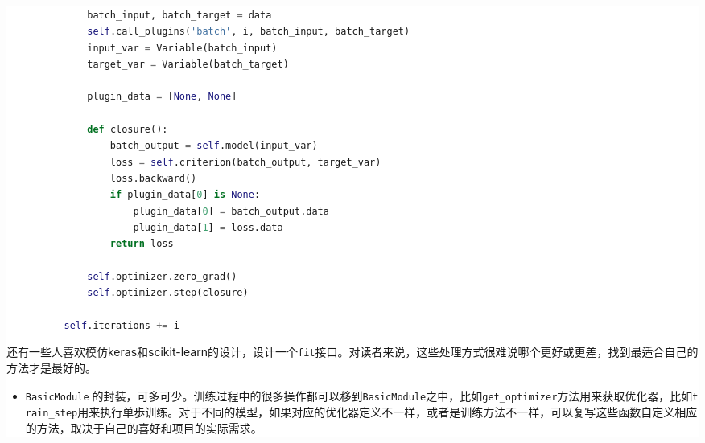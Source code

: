 ```python
              batch_input, batch_target = data
              self.call_plugins('batch', i, batch_input, batch_target)
              input_var = Variable(batch_input)
              target_var = Variable(batch_target)
    
              plugin_data = [None, None]
    
              def closure():
                  batch_output = self.model(input_var)
                  loss = self.criterion(batch_output, target_var)
                  loss.backward()
                  if plugin_data[0] is None:
                      plugin_data[0] = batch_output.data
                      plugin_data[1] = loss.data
                  return loss
    
              self.optimizer.zero_grad()
              self.optimizer.step(closure)
    
          self.iterations += i
```

还有一些人喜欢模仿keras和scikit-learn的设计，设计一个`fit`接口。对读者来说，这些处理方式很难说哪个更好或更差，找到最适合自己的方法才是最好的。

- `BasicModule` 的封装，可多可少。训练过程中的很多操作都可以移到`BasicModule`之中，比如`get_optimizer`方法用来获取优化器，比如`train_step`用来执行单歩训练。对于不同的模型，如果对应的优化器定义不一样，或者是训练方法不一样，可以复写这些函数自定义相应的方法，取决于自己的喜好和项目的实际需求。   

[^1]: https://www.kaggle.com/c/dogs-vs-cats-redux-kernels-edition
[^3]: https://github.com/google/python-fire
[^4]: https://github.com/google/python-fire/blob/master/doc/guide.md
[^5]: https://github.com/pytorch/tnt
[^6]: https://github.com/torchnet/torchnet